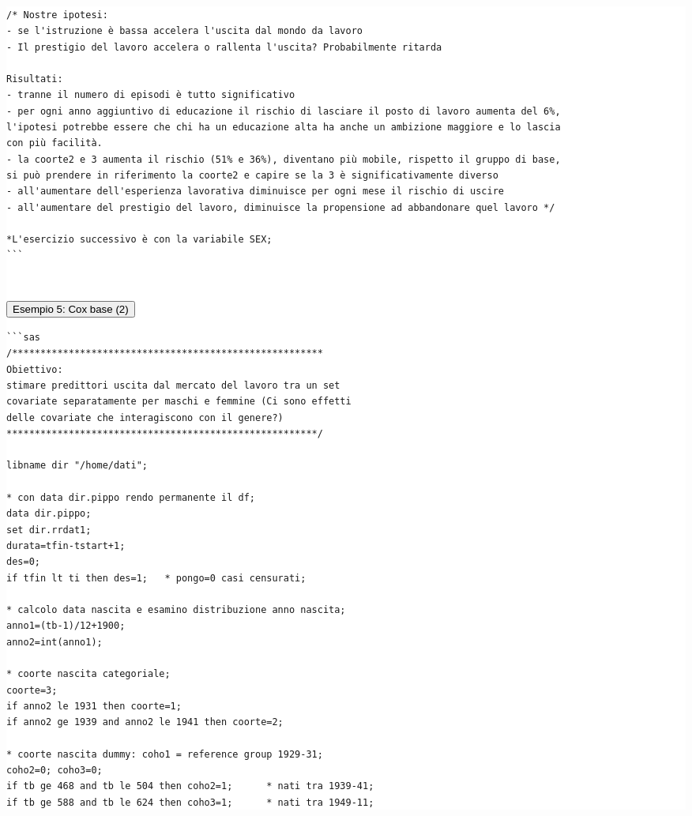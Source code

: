 	/* Nostre ipotesi: 
	- se l'istruzione è bassa accelera l'uscita dal mondo da lavoro 
	- Il prestigio del lavoro accelera o rallenta l'uscita? Probabilmente ritarda
	
	Risultati:
	- tranne il numero di episodi è tutto significativo
	- per ogni anno aggiuntivo di educazione il rischio di lasciare il posto di lavoro aumenta del 6%,
	l'ipotesi potrebbe essere che chi ha un educazione alta ha anche un ambizione maggiore e lo lascia
	con più facilità.
	- la coorte2 e 3 aumenta il rischio (51% e 36%), diventano più mobile, rispetto il gruppo di base, 
	si può prendere in riferimento la coorte2 e capire se la 3 è significativamente diverso
	- all'aumentare dell'esperienza lavorativa diminuisce per ogni mese il rischio di uscire
	- all'aumentare del prestigio del lavoro, diminuisce la propensione ad abbandonare quel lavoro */
	
	*L'esercizio successivo è con la variabile SEX;
	```
</div>
<embed src="/assets/images/Statistics/EHA_004.pdf#toolbar=0&navpanes=0&scrollbar=0&statusbar=0" type="application/pdf">

&nbsp;
&nbsp;

<button class="collapsible" id="es005">Esempio 5: Cox base (2)</button>
<div class="content" id="es005data" markdown="1">

	```sas
	/*******************************************************
	Obiettivo: 
	stimare predittori uscita dal mercato del lavoro tra un set 
	covariate separatamente per maschi e femmine (Ci sono effetti 
	delle covariate che interagiscono con il genere?)
	*******************************************************/
	
	libname dir "/home/dati";

	* con data dir.pippo rendo permanente il df;
	data dir.pippo;
	set dir.rrdat1;
	durata=tfin-tstart+1;
	des=0;
	if tfin lt ti then des=1; 	* pongo=0 casi censurati;

	* calcolo data nascita e esamino distribuzione anno nascita;
	anno1=(tb-1)/12+1900; 
	anno2=int(anno1);  

	* coorte nascita categoriale;
	coorte=3;
	if anno2 le 1931 then coorte=1;
	if anno2 ge 1939 and anno2 le 1941 then coorte=2;

	* coorte nascita dummy: coho1 = reference group 1929-31;
	coho2=0; coho3=0;
	if tb ge 468 and tb le 504 then coho2=1;      * nati tra 1939-41;
	if tb ge 588 and tb le 624 then coho3=1;      * nati tra 1949-11;
